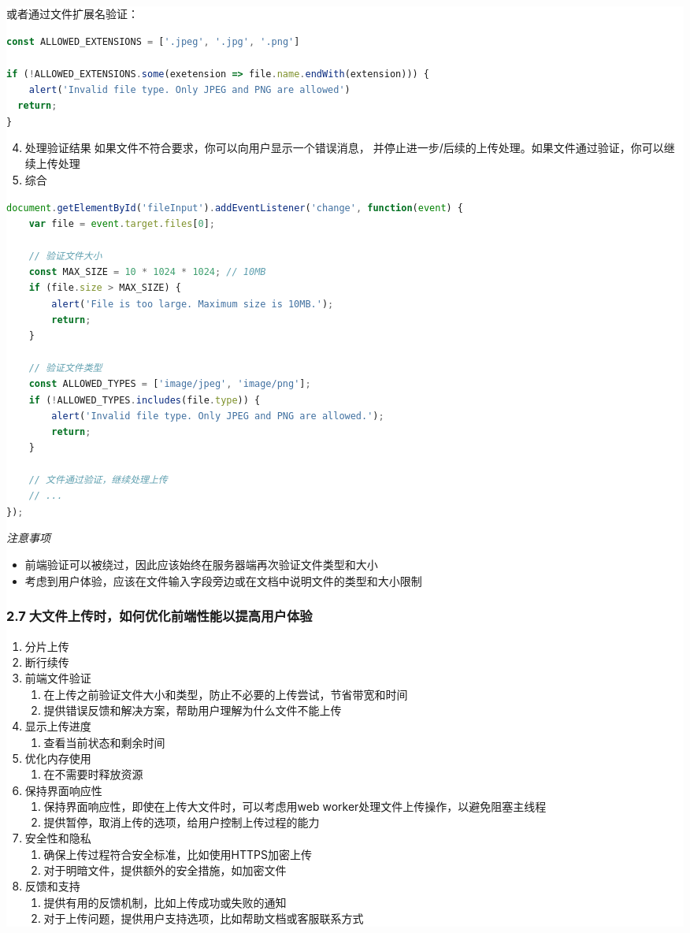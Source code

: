 或者通过文件扩展名验证：

```js
const ALLOWED_EXTENSIONS = ['.jpeg', '.jpg', '.png']

if (!ALLOWED_EXTENSIONS.some(exetension => file.name.endWith(extension))) {
	alert('Invalid file type. Only JPEG and PNG are allowed')
  return;
}
```

4. 处理验证结果 如果文件不符合要求，你可以向用户显示一个错误消息， 并停止进一步/后续的上传处理。如果文件通过验证，你可以继续上传处理
5. 综合



```js
document.getElementById('fileInput').addEventListener('change', function(event) {
    var file = event.target.files[0];

    // 验证文件大小
    const MAX_SIZE = 10 * 1024 * 1024; // 10MB
    if (file.size > MAX_SIZE) {
        alert('File is too large. Maximum size is 10MB.');
        return;
    }

    // 验证文件类型
    const ALLOWED_TYPES = ['image/jpeg', 'image/png'];
    if (!ALLOWED_TYPES.includes(file.type)) {
        alert('Invalid file type. Only JPEG and PNG are allowed.');
        return;
    }

    // 文件通过验证，继续处理上传
    // ...
});
```

*注意事项*

- 前端验证可以被绕过，因此应该始终在服务器端再次验证文件类型和大小
- 考虑到用户体验，应该在文件输入字段旁边或在文档中说明文件的类型和大小限制

### 2.7 大文件上传时，如何优化前端性能以提高用户体验

1. 分片上传
2. 断行续传
3. 前端文件验证
   1. 在上传之前验证文件大小和类型，防止不必要的上传尝试，节省带宽和时间
   2. 提供错误反馈和解决方案，帮助用户理解为什么文件不能上传
4. 显示上传进度
   1. 查看当前状态和剩余时间
5. 优化内存使用
   1. 在不需要时释放资源
6. 保持界面响应性
   1. 保持界面响应性，即使在上传大文件时，可以考虑用web worker处理文件上传操作，以避免阻塞主线程
   2. 提供暂停，取消上传的选项，给用户控制上传过程的能力
7. 安全性和隐私
   1. 确保上传过程符合安全标准，比如使用HTTPS加密上传
   2. 对于明暗文件，提供额外的安全措施，如加密文件
8. 反馈和支持
   1. 提供有用的反馈机制，比如上传成功或失败的通知
   2. 对于上传问题，提供用户支持选项，比如帮助文档或客服联系方式

